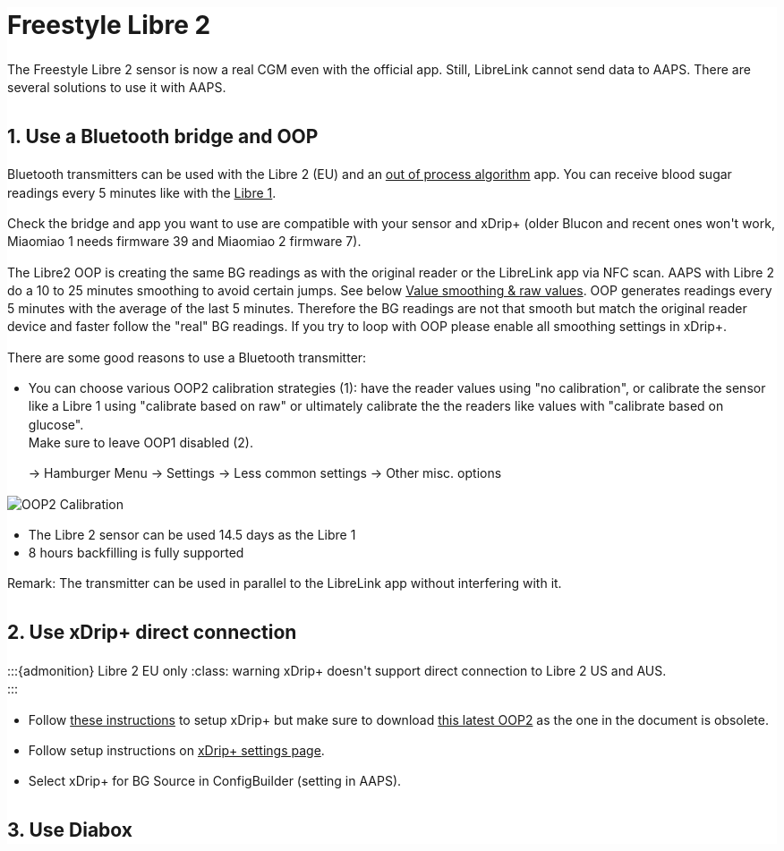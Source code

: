 # Freestyle Libre 2

The Freestyle Libre 2 sensor is now a real CGM even with the official app. Still, LibreLink cannot send data to AAPS. There are several solutions to use it with AAPS.

## 1. Use a Bluetooth bridge and OOP

Bluetooth transmitters can be used with the Libre 2 (EU) and an [out of process algorithm](https://drive.google.com/file/d/1f1VHW2I8w7Xe3kSQqdaY3kihPLs47ILS/view) app. You can receive blood sugar readings every 5 minutes like with the [Libre 1](../Libre1).

Check the bridge and app you want to use are compatible with your sensor and xDrip+ (older Blucon and recent ones won't work, Miaomiao 1 needs firmware 39 and Miaomiao 2 firmware 7).

The Libre2 OOP is creating the same BG readings as with the original reader or the LibreLink app via NFC scan. AAPS with Libre 2 do a 10 to 25 minutes smoothing to avoid certain jumps. See below [Value smoothing & raw values](#value-smoothing-raw-values). OOP generates readings every 5 minutes with the average of the last 5 minutes. Therefore the BG readings are not that smooth but match the original reader device and faster follow the "real" BG readings. If you try to loop with OOP please enable all smoothing settings in xDrip+.

There are some good reasons to use a Bluetooth transmitter:

-   You can choose various OOP2 calibration strategies (1): have the reader values using "no calibration", or calibrate the sensor like a Libre 1 using "calibrate based on raw" or ultimately calibrate the the readers like values with "calibrate based on glucose".  
  Make sure to leave OOP1 disabled (2).

    → Hamburger Menu → Settings → Less common settings → Other misc. options

![OOP2 Calibration](../images/Libre2_OOP2Calibration.png)

-   The Libre 2 sensor can be used 14.5 days as the Libre 1
-   8 hours backfilling is fully supported

Remark: The transmitter can be used in parallel to the LibreLink app without interfering with it.

## 2. Use xDrip+ direct connection

:::{admonition} Libre 2 EU only :class: warning xDrip+ doesn't support direct connection to Libre 2 US and AUS.  
:::

- Follow [these instructions](https://www.minimallooper.com/post/how-to-setup-freestyle-libre-2-and-oop2-to-use-a-native-bluetooth-connection-in-xdrip) to setup xDrip+ but make sure to download [this latest OOP2](https://drive.google.com/file/d/1f1VHW2I8w7Xe3kSQqdaY3kihPLs47ILS/view) as the one in the document is obsolete.
- Follow setup instructions on [xDrip+ settings page](../Configuration/xdrip.md).

-   Select xDrip+ for BG Source in ConfigBuilder (setting in AAPS).

## 3. Use Diabox
